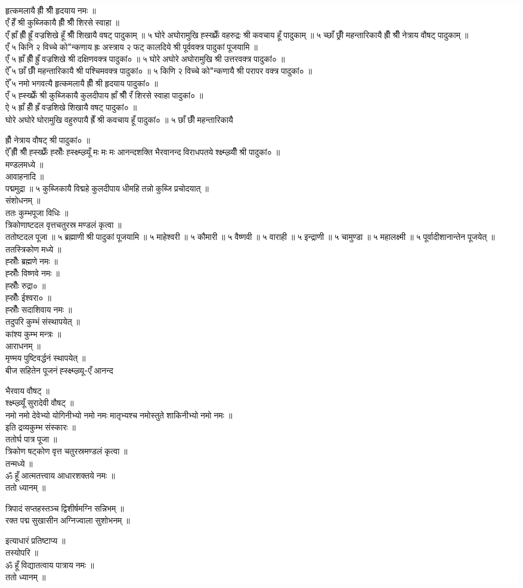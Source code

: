 हृत्कमलायै ह्रीँ श्रीँ हृदयाय नमः ॥  
एँ हेँ श्री कुब्जिकायै ह्रीँ श्रीँ शिरसे स्वाहा ॥  
एँ ह्राँ ह्रीँ ह्रूँ वज्रशिखे हूँ श्रीँ शिखायै वषट् पादुकाम् ॥ ५ घोरे अघोरामुखि ह्स्ख्फ्रेँ वहरुद्रः श्री कवचाय हूँ पादुकाम् ॥ ५ च्छाँ छ्रीँ महन्तारिकायै ह्रीँ श्रीँ नेत्राय वौषट् पादुकाम् ॥  
एँ ५ किनि २ विच्चे को"न्कणाय ह्रः अस्त्राय २ फट् कालदिये श्री पूर्ववक्त्र पादुकां पूजयामि ॥  
एँ ५ ह्राँ ह्रीँ ह्रुँ वज्रशिखे श्री दक्षिणवक्त्र पादुकां० ॥ ५ घोरे अघोरे अघोरामुखि श्री उत्तरवक्त्र पादुकां० ॥  
ऐँ ५ छाँ छीँ महन्तारिकायै श्री पश्चिमवक्त्र पादुकां० ॥ ५ किणि २ विच्चे को"न्कणायै श्री परापर वक्त्र पादुकां० ॥  
ऐँ ५ नमो भगवत्यै हृत्कमलायै ह्रीँ श्री हृदयाय पादुकां० ॥  
एँ ५ ह्स्ख्फ्रेँ श्री कुब्जिकायै कुलदीपाय ह्राँ श्रीँ रँ शिरसे स्वाहा पादुकां० ॥  
ऐ ५ ह्राँ हीँ ह्रँ वज्रशिखे शिखायै वषट् पादुकां० ॥  
घोरे अघोरे घोरामुखि वहुरुपायै ह्रेँ श्री कवचाय हूँ पादुकां० ॥ ५ छाँ छीँ महन्तारिकायै  
  
ह्रौँ नेत्राय वौषट् श्री पादुकां० ॥  
ऐँ ह्रीँ श्रीँ ह्स्ख्फ्रेँ ह्स्रौँः ह्स्क्ष्म्ल्व्र्यूँ मः मः मः आनन्दशक्ति भैरवानन्द विराधपतये श्क्ष्म्ल्व्र्यीँ श्री पादुकां० ॥  
मण्डलमध्ये ॥  
आवाहनादि ॥  
पद्ममुद्रा ॥ ५ कुब्जिकायै विद्महे कुलदीपाय धीमहि तन्नो कुब्जि प्रचोदयात् ॥  
संशोधनम् ॥  
ततः कुम्भपूजा विधिः ॥  
त्रिकोणाष्टदल वृत्तचतुरस्र मण्डलं कृत्वा ॥  
ततोष्टदल पूजा ॥ ५ ब्रह्माणी श्री पादुकां पूजयामि ॥ ५ माहेश्वरी ॥ ५ कौमारी ॥ ५ वैष्णवी ॥ ५ वाराही ॥ ५ इन्द्राणी ॥ ५ चामुण्डा ॥ ५ महालक्ष्मी ॥ ५ पूर्वादीशानान्तेन पूजयेत् ॥  
ततस्त्रिकोण मध्ये ॥  
ह्स्रौँः ब्रह्मणे नमः ॥  
ह्स्रौँः विष्णवे नमः ॥  
ह्स्रौँः रुद्रा० ॥  
ह्स्रौँः ईश्वरा० ॥  
ह्स्रौँः सदाशिवाय नमः ॥  
तदुपरि कुम्भं संस्थापयेत् ॥  
कांश्य कुम्भ मन्त्रः ॥  
आराधनम् ॥  
मृण्मय पुष्टिवर्द्धनं स्थापयेत् ॥  
बीज सहितेन पूजनं ह्स्क्ष्म्ल्व्र्यू-एँ आनन्द  
  
भैरवाय वौषट् ॥  
श्क्ष्म्ल्व्र्यूँ सुरादेवी वौषट् ॥  
नमो नमो देवेभ्यो योगिनीभ्यो नमो नमः मातृभ्यश्च नमोस्तुते शाकिनीभ्यो नमो नमः ॥  
इति द्रव्यकुम्भ संस्कारः ॥  
ततोर्घ पात्र पूजा ॥  
त्रिकोण षट्कोण वृत्त चतुरस्रमण्डलं कृत्वा ॥  
तन्मध्ये ॥  
ॐ हूँ आत्मतत्त्वाय आधारशक्तये नमः ॥  
ततो ध्यानम् ॥  
  
त्रिपादं सप्तहस्तञ्च द्विशीर्षमग्नि सन्निभम् ॥  
रक्त पद्म सुखासीन अग्निज्वाला सुशोभनम् ॥   
  
इत्याधारं प्रतिष्टाप्य ॥  
तस्योपरि ॥  
ॐ हूँ विद्यातत्वाय पात्राय नमः ॥  
ततो ध्यानम् ॥  
  